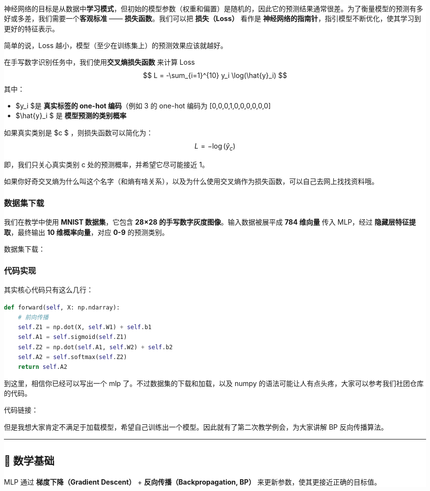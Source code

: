 神经网络的目标是从数据中**学习模式**，但初始的模型参数（权重和偏置）是随机的，因此它的预测结果通常很差。为了衡量模型的预测有多好或多差，我们需要一个**客观标准** —— **损失函数**。我们可以把 **损失（Loss）** 看作是 **神经网络的指南针**，指引模型不断优化，使其学习到更好的特征表示。 

简单的说，Loss 越小，模型（至少在训练集上）的预测效果应该就越好。

在手写数字识别任务中，我们使用**交叉熵损失函数** 来计算 Loss
$$
L = -\sum_{i=1}^{10} y_i \log(\hat{y}_i)
$$
其中：

- $y_i $是 **真实标签的 one-hot 编码**（例如 3 的 one-hot 编码为 [0,0,0,1,0,0,0,0,0,0]
- $\hat{y}_i $ 是 **模型预测的类别概率** 

如果真实类别是 $c $ ，则损失函数可以简化为：
$$
L = -\log(\hat{y}_c)
$$

即，我们只关心真实类别  c 处的预测概率，并希望它尽可能接近 1。

如果你好奇交叉熵为什么叫这个名字（和熵有啥关系），以及为什么使用交叉熵作为损失函数，可以自己去网上找找资料哦。

### 数据集下载

我们在教学中使用 **MNIST 数据集**，它包含 **28×28 的手写数字灰度图像**。输入数据被展平成 **784 维向量** 传入 MLP，经过 **隐藏层特征提取**，最终输出 **10 维概率向量**，对应 **0-9** 的预测类别。

数据集下载：

### 代码实现

其实核心代码只有这么几行：

```python
def forward(self, X: np.ndarray):
    # 前向传播
    self.Z1 = np.dot(X, self.W1) + self.b1
    self.A1 = self.sigmoid(self.Z1)
    self.Z2 = np.dot(self.A1, self.W2) + self.b2
    self.A2 = self.softmax(self.Z2)
    return self.A2
```

到这里，相信你已经可以写出一个 mlp 了。不过数据集的下载和加载，以及 numpy  的语法可能让人有点头疼，大家可以参考我们社团仓库的代码。

代码链接：



但是我想大家肯定不满足于加载模型，希望自己训练出一个模型。因此就有了第二次教学例会，为大家讲解 BP 反向传播算法。

------

## 🔹 **数学基础** 

MLP 通过 **梯度下降（Gradient Descent）** + **反向传播（Backpropagation, BP）** 来更新参数，使其更接近正确的目标值。
